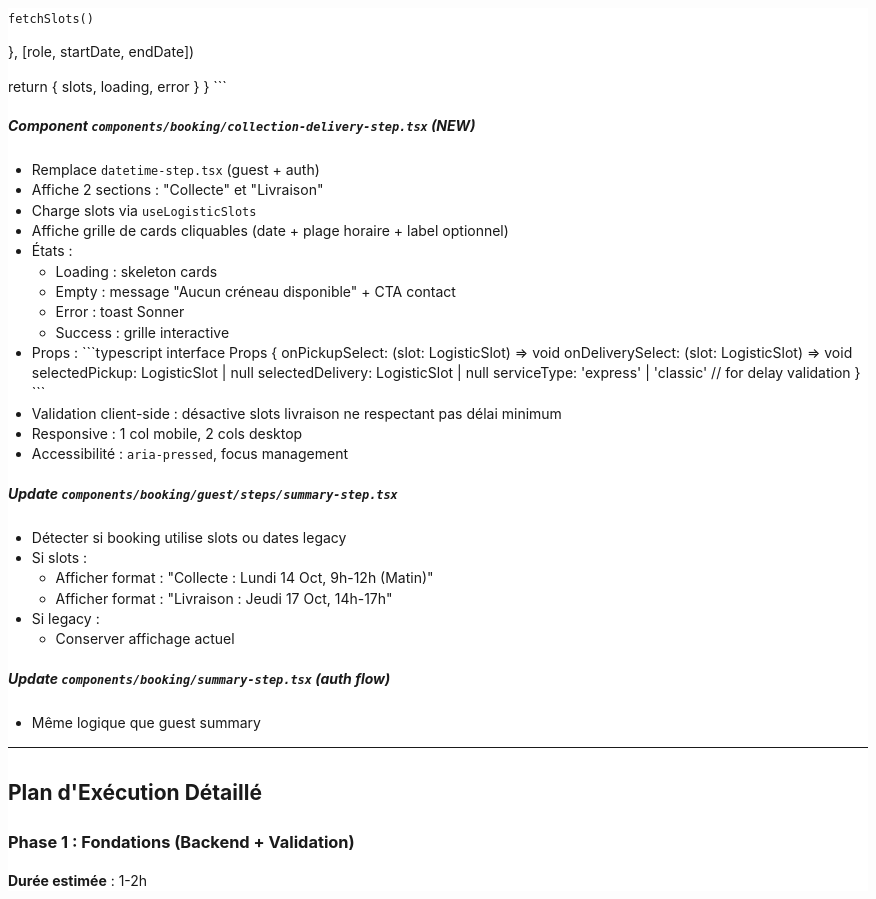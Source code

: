     fetchSlots()
  }, [role, startDate, endDate])
  
  return { slots, loading, error }
}
\`\`\`

##### Component `components/booking/collection-delivery-step.tsx` (NEW)
- Remplace `datetime-step.tsx` (guest + auth)
- Affiche 2 sections : "Collecte" et "Livraison"
- Charge slots via `useLogisticSlots`
- Affiche grille de cards cliquables (date + plage horaire + label optionnel)
- États :
  - Loading : skeleton cards
  - Empty : message "Aucun créneau disponible" + CTA contact
  - Error : toast Sonner
  - Success : grille interactive
- Props :
  \`\`\`typescript
  interface Props {
    onPickupSelect: (slot: LogisticSlot) => void
    onDeliverySelect: (slot: LogisticSlot) => void
    selectedPickup: LogisticSlot | null
    selectedDelivery: LogisticSlot | null
    serviceType: 'express' | 'classic' // for delay validation
  }
  \`\`\`
- Validation client-side : désactive slots livraison ne respectant pas délai minimum
- Responsive : 1 col mobile, 2 cols desktop
- Accessibilité : `aria-pressed`, focus management

##### Update `components/booking/guest/steps/summary-step.tsx`
- Détecter si booking utilise slots ou dates legacy
- Si slots :
  - Afficher format : "Collecte : Lundi 14 Oct, 9h-12h (Matin)"
  - Afficher format : "Livraison : Jeudi 17 Oct, 14h-17h"
- Si legacy :
  - Conserver affichage actuel

##### Update `components/booking/summary-step.tsx` (auth flow)
- Même logique que guest summary

---

## Plan d'Exécution Détaillé

### Phase 1 : Fondations (Backend + Validation)
**Durée estimée** : 1-2h
